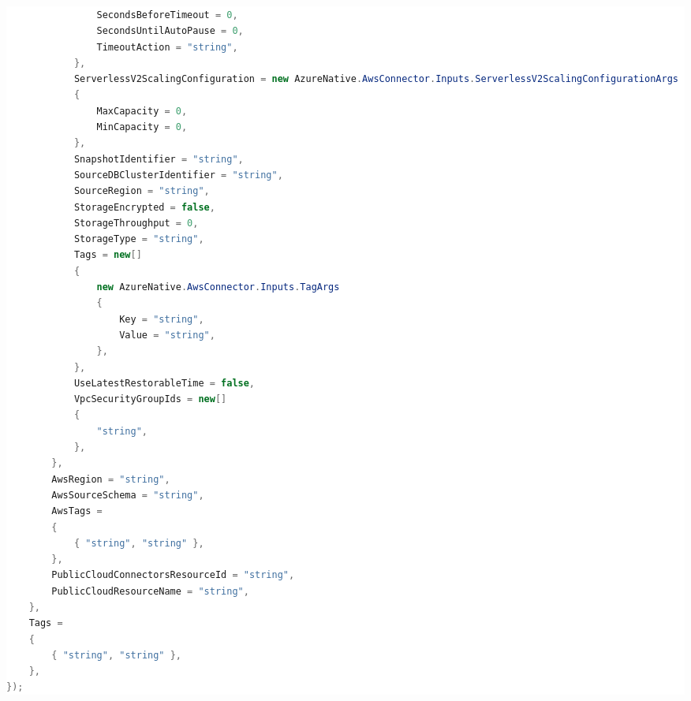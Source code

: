 ```csharp
                SecondsBeforeTimeout = 0,
                SecondsUntilAutoPause = 0,
                TimeoutAction = "string",
            },
            ServerlessV2ScalingConfiguration = new AzureNative.AwsConnector.Inputs.ServerlessV2ScalingConfigurationArgs
            {
                MaxCapacity = 0,
                MinCapacity = 0,
            },
            SnapshotIdentifier = "string",
            SourceDBClusterIdentifier = "string",
            SourceRegion = "string",
            StorageEncrypted = false,
            StorageThroughput = 0,
            StorageType = "string",
            Tags = new[]
            {
                new AzureNative.AwsConnector.Inputs.TagArgs
                {
                    Key = "string",
                    Value = "string",
                },
            },
            UseLatestRestorableTime = false,
            VpcSecurityGroupIds = new[]
            {
                "string",
            },
        },
        AwsRegion = "string",
        AwsSourceSchema = "string",
        AwsTags = 
        {
            { "string", "string" },
        },
        PublicCloudConnectorsResourceId = "string",
        PublicCloudResourceName = "string",
    },
    Tags = 
    {
        { "string", "string" },
    },
});
```

</pulumi-choosable>
</div>


<div>
<pulumi-choosable type="language" values="go">
